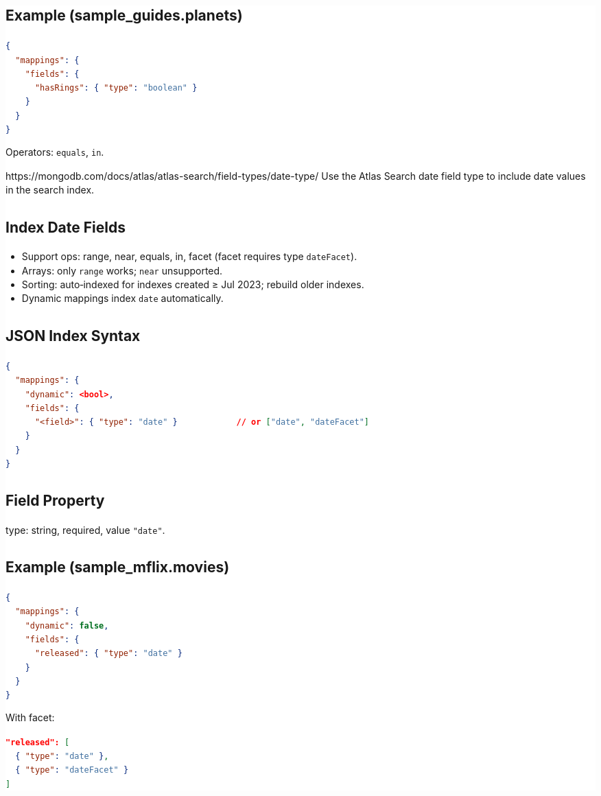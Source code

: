 ## Example (sample_guides.planets)

```json
{
  "mappings": {
    "fields": {
      "hasRings": { "type": "boolean" }
    }
  }
}
```

Operators: `equals`, `in`.

</section>
<section>
<title>How to Index Date Fields</title>
<url>https://mongodb.com/docs/atlas/atlas-search/field-types/date-type/</url>
<description>Use the Atlas Search date field type to include date values in the search index.</description>


# Index Date Fields

- Support ops: range, near, equals, in, facet (facet requires type `dateFacet`).  
- Arrays: only `range` works; `near` unsupported.  
- Sorting: auto‐indexed for indexes created ≥ Jul 2023; rebuild older indexes.  
- Dynamic mappings index `date` automatically.

## JSON Index Syntax
```json
{
  "mappings": {
    "dynamic": <bool>,
    "fields": {
      "<field>": { "type": "date" }            // or ["date", "dateFacet"]
    }
  }
}
```

## Field Property
type: string, required, value `"date"`.

## Example (sample_mflix.movies)
```json
{
  "mappings": {
    "dynamic": false,
    "fields": {
      "released": { "type": "date" }
    }
  }
}
```
With facet:
```json
"released": [
  { "type": "date" },
  { "type": "dateFacet" }
]
```

